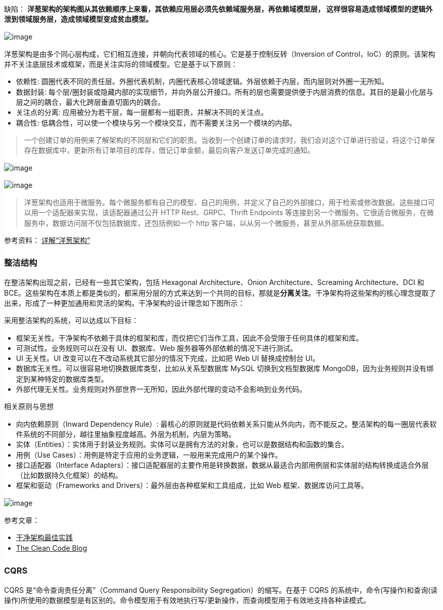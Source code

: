 缺陷： **洋葱架构的架构图从其依赖顺序上来看，其依赖应用层必须先依赖域服务层，再依赖域模型层， 这样很容易造成领域模型的逻辑外泄到领域服务层，造成领域模型变成贫血模型。**


![image](https://raw.githubusercontent.com/rbmonster/file-storage/main/learning-note/design/systemdesign/onion-architecture-2.png)

洋葱架构是由多个同心层构成，它们相互连接，并朝向代表领域的核心。它是基于控制反转（Inversion of Control，IoC）的原则。该架构并不关注底层技术或框架，而是关注实际的领域模型。它是基于以下原则：
- 依赖性: 圆圈代表不同的责任层。外圈代表机制，内圈代表核心领域逻辑。外层依赖于内层，而内层则对外圈一无所知。
- 数据封装: 每个层/圈封装或隐藏内部的实现细节，并向外层公开接口。所有的层也需要提供便于内层消费的信息。其目的是最小化层与层之间的耦合，最大化跨层垂直切面内的耦合。
- 关注点的分离: 应用被分为若干层，每一层都有一组职责，并解决不同的关注点。
- 耦合性: 低耦合性，可以使一个模块与另一个模块交互，而不需要关注另一个模块的内部。

> 一个创建订单的用例来了解架构的不同层和它们的职责。当收到一个创建订单的请求时，我们会对这个订单进行验证，将这个订单保存在数据库中，更新所有订单项目的库存，借记订单金额，最后向客户发送订单完成的通知。

![image](https://raw.githubusercontent.com/rbmonster/file-storage/main/learning-note/design/systemdesign/onion-case.png)

![image](https://raw.githubusercontent.com/rbmonster/file-storage/main/learning-note/design/systemdesign/onion-case-2.png)


> 洋葱架构也适用于微服务。每个微服务都有自己的模型、自己的用例，并定义了自己的外部接口，用于检索或修改数据。这些接口可以用一个适配器来实现，该适配器通过公开 HTTP Rest、GRPC、Thrift Endpoints 等连接到另一个微服务。它很适合微服务，在微服务中，数据访问层不仅包括数据库，还包括例如一个 http 客户端，以从另一个微服务，甚至从外部系统获取数据。

参考资料：
[详解“洋葱架构”](https://www.infoq.cn/article/zolhf7uu455xovvqwwv3)

### 整洁结构

在整洁架构出现之前，已经有一些其它架构，包括 Hexagonal Architecture、Onion Architecture、Screaming Architecture、DCI 和 BCE。这些架构在本质上都是类似的，都采用分层的方式来达到一个共同的目标，那就是**分离关注**。干净架构将这些架构的核心理念提取了出来，形成了一种更加通用和灵活的架构。干净架构的设计理念如下图所示：

采用整洁架构的系统，可以达成以下目标：
- 框架无关性。干净架构不依赖于具体的框架和库，而仅把它们当作工具，因此不会受限于任何具体的框架和库。
- 可测试性。业务规则可以在没有 UI、数据库、Web 服务器等外部依赖的情况下进行测试。
- UI 无关性。UI 改变可以在不改动系统其它部分的情况下完成，比如把 Web UI 替换成控制台 UI。
- 数据库无关性。可以很容易地切换数据库类型，比如从关系型数据库 MySQL 切换到文档型数据库 MongoDB，因为业务规则并没有绑定到某种特定的数据库类型。
- 外部代理无关性。业务规则对外部世界一无所知，因此外部代理的变动不会影响到业务代码。


相关原则与思想
- 向内依赖原则（Inward Dependency Rule）: 最核心的原则就是代码依赖关系只能从外向内，而不能反之。整洁架构的每一圈层代表软件系统的不同部分，越往里抽象程度越高。外层为机制，内层为策略。
- 实体（Entities）：实体用于封装业务规则。实体可以是拥有方法的对象，也可以是数据结构和函数的集合。
- 用例（Use Cases）：用例是特定于应用的业务逻辑，一般用来完成用户的某个操作。
- 接口适配器（Interface Adapters）：接口适配器层的主要作用是转换数据，数据从最适合内部用例层和实体层的结构转换成适合外层（比如数据持久化框架）的结构。
- 框架和驱动（Frameworks and Drivers）：最外层由各种框架和工具组成，比如 Web 框架、数据库访问工具等。

![image](https://raw.githubusercontent.com/rbmonster/file-storage/main/learning-note/design/systemdesign/clean-architecture.png)

参考文章：
- [干净架构最佳实践](https://blog.jaggerwang.net/clean-architecture-in-practice/)
- [The Clean Code Blog](https://blog.cleancoder.com/uncle-bob/2012/08/13/the-clean-architecture.html)

### CQRS
CQRS 是“命令查询责任分离”（Command Query Responsibility Segregation）的缩写。在基于 CQRS 的系统中，命令(写操作)和查询(读操作)所使用的数据模型是有区别的。命令模型用于有效地执行写/更新操作，而查询模型用于有效地支持各种读模式。
